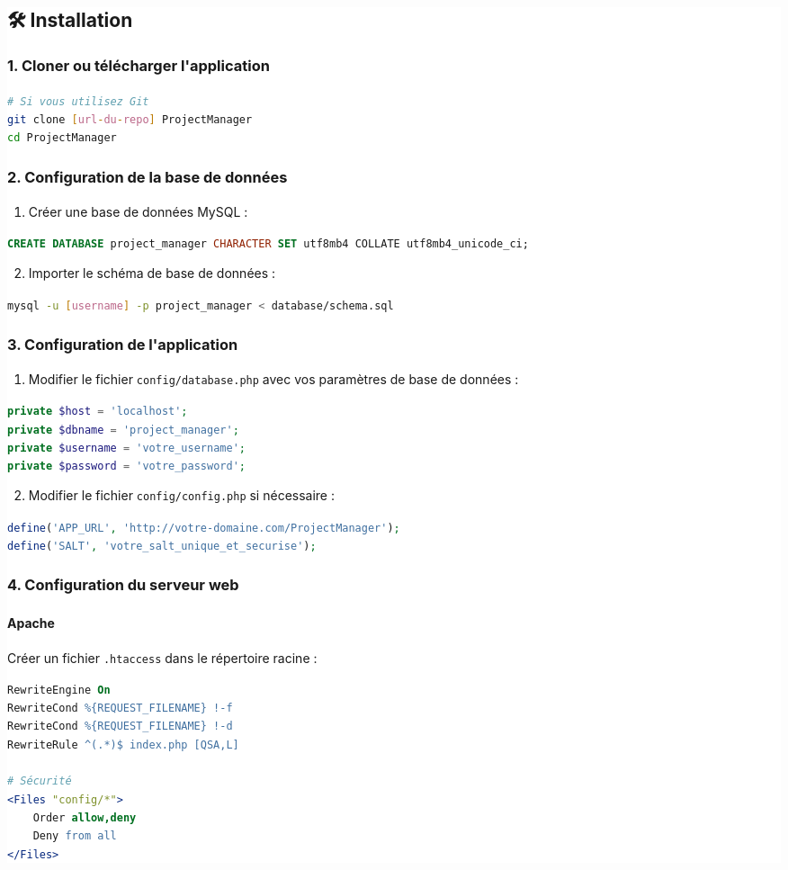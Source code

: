 ## 🛠️ Installation

### 1. Cloner ou télécharger l'application
```bash
# Si vous utilisez Git
git clone [url-du-repo] ProjectManager
cd ProjectManager
```

### 2. Configuration de la base de données

1. Créer une base de données MySQL :
```sql
CREATE DATABASE project_manager CHARACTER SET utf8mb4 COLLATE utf8mb4_unicode_ci;
```

2. Importer le schéma de base de données :
```bash
mysql -u [username] -p project_manager < database/schema.sql
```

### 3. Configuration de l'application

1. Modifier le fichier `config/database.php` avec vos paramètres de base de données :
```php
private $host = 'localhost';
private $dbname = 'project_manager';
private $username = 'votre_username';
private $password = 'votre_password';
```

2. Modifier le fichier `config/config.php` si nécessaire :
```php
define('APP_URL', 'http://votre-domaine.com/ProjectManager');
define('SALT', 'votre_salt_unique_et_securise');
```

### 4. Configuration du serveur web

#### Apache
Créer un fichier `.htaccess` dans le répertoire racine :
```apache
RewriteEngine On
RewriteCond %{REQUEST_FILENAME} !-f
RewriteCond %{REQUEST_FILENAME} !-d
RewriteRule ^(.*)$ index.php [QSA,L]

# Sécurité
<Files "config/*">
    Order allow,deny
    Deny from all
</Files>
```
